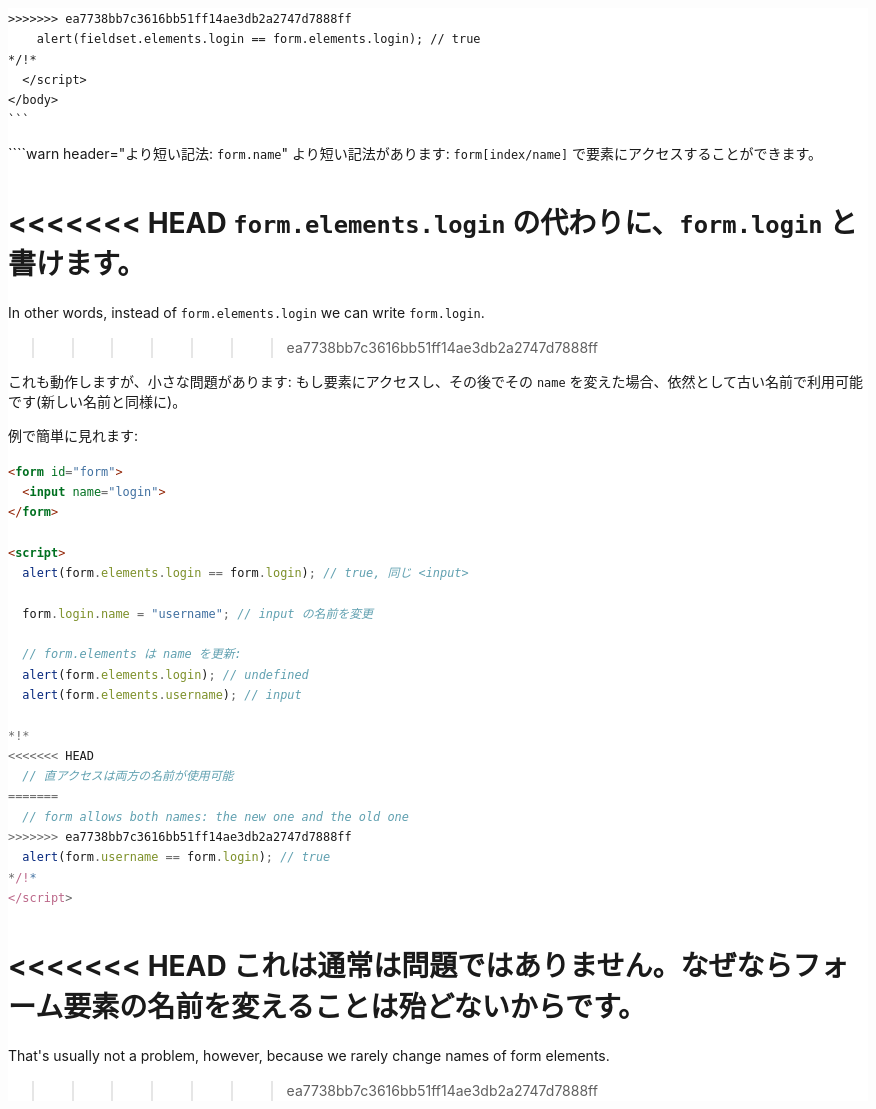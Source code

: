 ````smart header="\"サブフォーム\"としてのフィールドセット"
>>>>>>> ea7738bb7c3616bb51ff14ae3db2a2747d7888ff
    alert(fieldset.elements.login == form.elements.login); // true
*/!*
  </script>
</body>
```
````

````warn header="より短い記法: `form.name`"
より短い記法があります: `form[index/name]` で要素にアクセスすることができます。

<<<<<<< HEAD
`form.elements.login` の代わりに、`form.login` と書けます。
=======
In other words, instead of `form.elements.login` we can write `form.login`.
>>>>>>> ea7738bb7c3616bb51ff14ae3db2a2747d7888ff

これも動作しますが、小さな問題があります: もし要素にアクセスし、その後でその `name` を変えた場合、依然として古い名前で利用可能です(新しい名前と同様に)。

例で簡単に見れます:

```html run height=40
<form id="form">
  <input name="login">
</form>

<script>
  alert(form.elements.login == form.login); // true, 同じ <input>

  form.login.name = "username"; // input の名前を変更

  // form.elements は name を更新:
  alert(form.elements.login); // undefined
  alert(form.elements.username); // input

*!*
<<<<<<< HEAD
  // 直アクセスは両方の名前が使用可能
=======
  // form allows both names: the new one and the old one
>>>>>>> ea7738bb7c3616bb51ff14ae3db2a2747d7888ff
  alert(form.username == form.login); // true
*/!*
</script>
```

<<<<<<< HEAD
これは通常は問題ではありません。なぜならフォーム要素の名前を変えることは殆どないからです。
=======
That's usually not a problem, however, because we rarely change names of form elements.
>>>>>>> ea7738bb7c3616bb51ff14ae3db2a2747d7888ff

````
